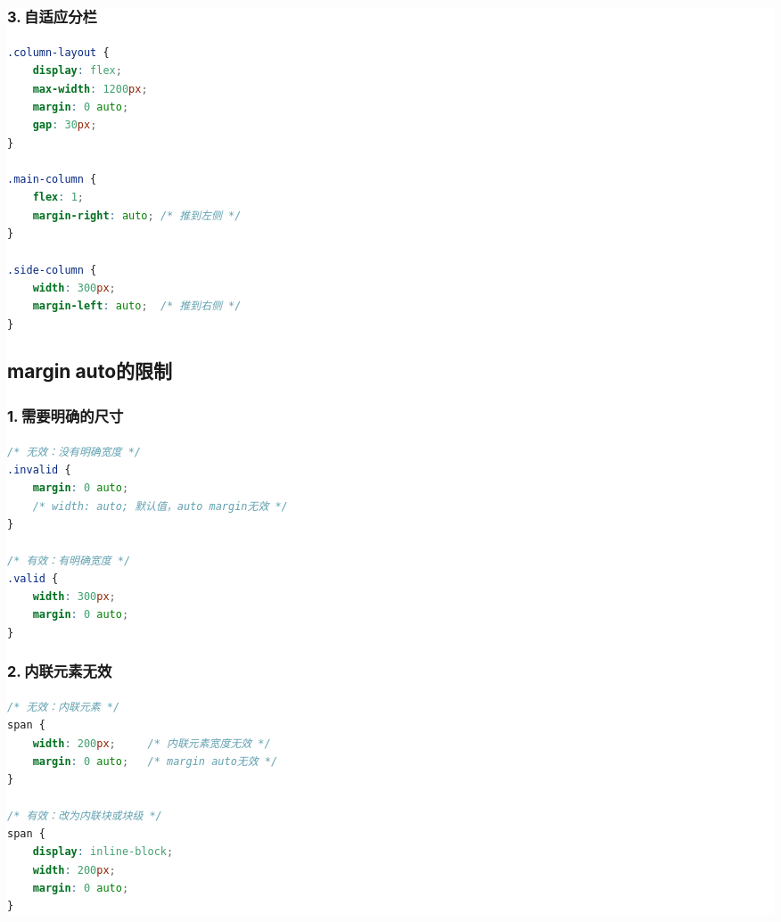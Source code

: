 ### 3. 自适应分栏
```css
.column-layout {
    display: flex;
    max-width: 1200px;
    margin: 0 auto;
    gap: 30px;
}

.main-column {
    flex: 1;
    margin-right: auto; /* 推到左侧 */
}

.side-column {
    width: 300px;
    margin-left: auto;  /* 推到右侧 */
}
```

## margin auto的限制

### 1. 需要明确的尺寸
```css
/* 无效：没有明确宽度 */
.invalid {
    margin: 0 auto;
    /* width: auto; 默认值，auto margin无效 */
}

/* 有效：有明确宽度 */
.valid {
    width: 300px;
    margin: 0 auto;
}
```

### 2. 内联元素无效
```css
/* 无效：内联元素 */
span {
    width: 200px;     /* 内联元素宽度无效 */
    margin: 0 auto;   /* margin auto无效 */
}

/* 有效：改为内联块或块级 */
span {
    display: inline-block;
    width: 200px;
    margin: 0 auto;
}
```
